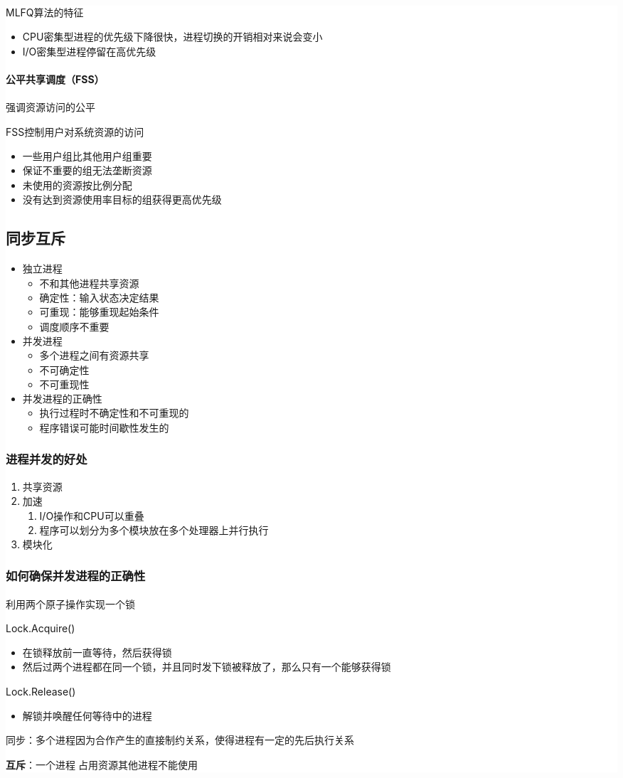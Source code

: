 MLFQ算法的特征

- CPU密集型进程的优先级下降很快，进程切换的开销相对来说会变小
- I/O密集型进程停留在高优先级

#### 公平共享调度（FSS）

强调资源访问的公平



FSS控制用户对系统资源的访问

- 一些用户组比其他用户组重要
- 保证不重要的组无法垄断资源
- 未使用的资源按比例分配
- 没有达到资源使用率目标的组获得更高优先级

## 同步互斥

- 独立进程
  - 不和其他进程共享资源
  - 确定性：输入状态决定结果
  - 可重现：能够重现起始条件
  - 调度顺序不重要
- 并发进程
  - 多个进程之间有资源共享
  - 不可确定性
  - 不可重现性
- 并发进程的正确性
  - 执行过程时不确定性和不可重现的
  - 程序错误可能时间歇性发生的

### 进程并发的好处

1. 共享资源
2. 加速
   1. I/O操作和CPU可以重叠
   2. 程序可以划分为多个模块放在多个处理器上并行执行
3. 模块化

### 如何确保并发进程的正确性

利用两个原子操作实现一个锁

Lock.Acquire()

- 在锁释放前一直等待，然后获得锁
- 然后过两个进程都在同一个锁，并且同时发下锁被释放了，那么只有一个能够获得锁

Lock.Release()

- 解锁并唤醒任何等待中的进程

同步：多个进程因为合作产生的直接制约关系，使得进程有一定的先后执行关系

**互斥**：一个进程 占用资源其他进程不能使用
